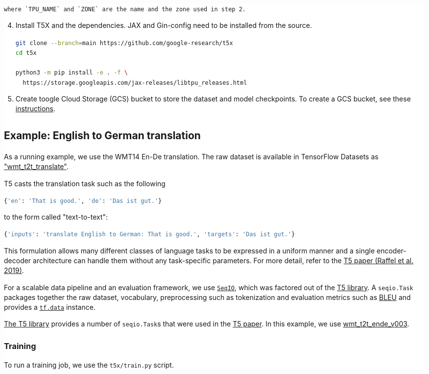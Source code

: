     where `TPU_NAME` and `ZONE` are the name and the zone used in step 2.

4.  Install T5X and the dependencies. JAX and Gin-config need to be installed
    from the source.

    ```sh
    git clone --branch=main https://github.com/google-research/t5x
    cd t5x

    python3 -m pip install -e . -f \
      https://storage.googleapis.com/jax-releases/libtpu_releases.html

    ```


5.  Create toogle Cloud Storage (GCS) bucket to store the dataset and model
    checkpoints. To create a GCS bucket, see these
    [instructions](https://cloud.google.com/storage/docs/creating-buckets).

## Example: English to German translation

As a running example, we use the WMT14 En-De translation. The raw dataset is
available in TensorFlow Datasets as
["wmt_t2t_translate"](https://www.tensorflow.org/datasets/catalog/wmt_t2t_translate).

T5 casts the translation task such as the following

```py
{'en': 'That is good.', 'de': 'Das ist gut.'}
```

to the form called "text-to-text":

```py
{'inputs': 'translate English to German: That is good.', 'targets': 'Das ist gut.'}
```

This formulation allows many different classes of language tasks to be expressed
in a uniform manner and a single encoder-decoder architecture can handle them
without any task-specific parameters. For more detail, refer to the [T5 paper
(Raffel et al. 2019)][t5_paper].

For a scalable data pipeline and an evaluation framework, we use
[`SeqIO`](https://github.com/google/seqio), which was factored out of the [T5
library][t5_github]. A `seqio.Task` packages together the raw dataset, vocabulary,
preprocessing such as tokenization and evaluation metrics such as
[BLEU](https://aclanthology.org/P02-1040.pdf) and provides a
[`tf.data`](https://www.tensorflow.org/guide/data) instance.

[The T5 library][t5_github] provides a number of `seqio.Task`s that were used in the
[T5 paper][t5_paper]. In this example, we use [wmt_t2t_ende_v003](https://github.com/google-research/text-to-text-transfer-transformer/blob/d81c0bab2a41b4d5dfbe4971de32f7d67df65f31/t5/data/tasks.py#L212).


### Training

To run a training job, we use the `t5x/train.py` script.


[t5_paper]: https://arxiv.org/abs/1910.10683
[t5_github]: https://github.com/google-research/text-to-text-transfer-transformer
[gin-primer]: gin-primer.md